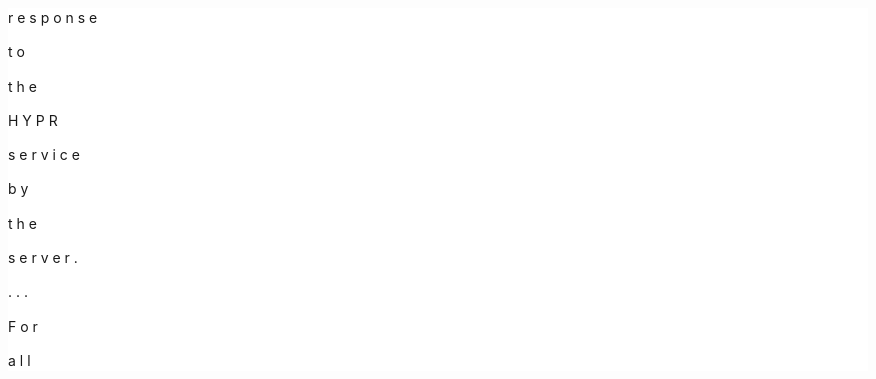r
e
s
p
o
n
s
e
 
t
o
 
t
h
e
 
H
Y
P
R
 
s
e
r
v
i
c
e
 
b
y
 
t
h
e
 
s
e
r
v
e
r
.
 
 
 
.
.
.
 
 
 
 
F
o
r
 
a
l
l
 